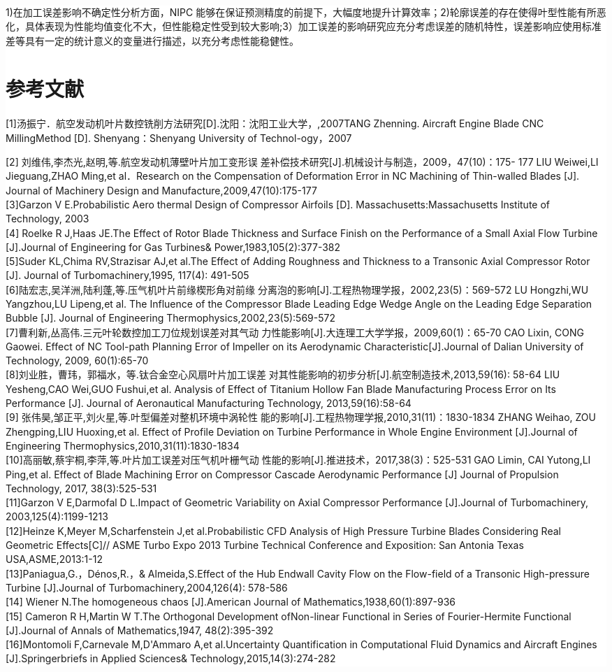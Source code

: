 1)在加工误差影响不确定性分析方面，NIPC 能够在保证预测精度的前提下，大幅度地提升计算效率；2)轮廓误差的存在使得叶型性能有所恶化，具体表现为性能均值变化不大，但性能稳定性受到较大影响;3）加工误差的影响研究应充分考虑误差的随机特性，误差影响应使用标准差等具有一定的统计意义的变量进行描述，以充分考虑性能稳健性。

# 参考文献

[1]汤振宁．航空发动机叶片数控铣削方法研究[D].沈阳：沈阳工业大学，,2007TANG Zhenning. Aircraft Engine Blade CNC MillingMethod [D]. Shenyang：Shenyang University of Technol-ogy，2007

[2] 刘维伟,李杰光,赵明,等.航空发动机薄壁叶片加工变形误 差补偿技术研究[J].机械设计与制造，2009，47(10)：175- 177 LIU Weiwei,LI Jieguang,ZHAO Ming,et al．Research on the Compensation of Deformation Error in NC Machining of Thin-walled Blades [J]. Journal of Machinery Design and Manufacture,2009,47(10):175-177   
[3]Garzon V E.Probabilistic Aero thermal Design of Compressor Airfoils [D]. Massachusetts:Massachusetts Institute of Technology, 2003   
[4] Roelke R J,Haas JE.The Effect of Rotor Blade Thickness and Surface Finish on the Performance of a Small Axial Flow Turbine [J].Journal of Engineering for Gas Turbines& Power,1983,105(2):377-382   
[5]Suder KL,Chima RV,Strazisar AJ,et al.The Effect of Adding Roughness and Thickness to a Transonic Axial Compressor Rotor [J]. Journal of Turbomachinery,1995, 117(4): 491-505   
[6]陆宏志,吴洋洲,陆利蓬,等.压气机叶片前缘楔形角对前缘 分离泡的影响[J].工程热物理学报，2002,23(5)：569-572 LU Hongzhi,WU Yangzhou,LU Lipeng,et al. The Influence of the Compressor Blade Leading Edge Wedge Angle on the Leading Edge Separation Bubble [J]. Journal of Engineering Thermophysics,2002,23(5):569-572   
[7]曹利新,丛高伟.三元叶轮数控加工刀位规划误差对其气动 力性能影响[J].大连理工大学学报，2009,60(1)：65-70 CAO Lixin, CONG Gaowei. Effect of NC Tool-path Planning Error of Impeller on its Aerodynamic Characteristic[J].Journal of Dalian University of Technology, 2009, 60(1):65-70   
[8]刘业胜，曹玮，郭福水，等.钛合金空心风扇叶片加工误差 对其性能影响的初步分析[J].航空制造技术,2013,59(16): 58-64 LIU Yesheng,CAO Wei,GUO Fushui,et al. Analysis of Effect of Titanium Hollow Fan Blade Manufacturing Process Error on Its Performance [J]. Journal of Aeronautical Manufacturing Technology, 2013,59(16):58-64   
[9] 张伟昊,邹正平,刘火星,等.叶型偏差对整机环境中涡轮性 能的影响[J].工程热物理学报,2010,31(11)：1830-1834 ZHANG Weihao, ZOU Zhengping,LIU Huoxing,et al. Effect of Profile Deviation on Turbine Performance in Whole Engine Environment [J].Journal of Engineering Thermophysics,2010,31(11):1830-1834   
[10]高丽敏,蔡宇桐,李萍,等.叶片加工误差对压气机叶栅气动 性能的影响[J].推进技术，2017,38(3)：525-531 GAO Limin, CAI Yutong,LI Ping,et al. Effect of Blade Machining Error on Compressor Cascade Aerodynamic Performance [J] Journal of Propulsion Technology, 2017, 38(3):525-531   
[11]Garzon V E,Darmofal D L.Impact of Geometric Variability on Axial Compressor Performance [J].Journal of Turbomachinery, 2003,125(4):1199-1213   
[12]Heinze K,Meyer M,Scharfenstein J,et al.Probabilistic CFD Analysis of High Pressure Turbine Blades Considering Real Geometric Effects[C]// ASME Turbo Expo 2013 Turbine Technical Conference and Exposition: San Antonia Texas USA,ASME,2013:1-12   
[13]Paniagua,G.，Dénos,R.，& Almeida,S.Effect of the Hub Endwall Cavity Flow on the Flow-field of a Transonic High-pressure Turbine [J].Journal of Turbomachinery,2004,126(4): 578-586   
[14] Wiener N.The homogeneous chaos [J].American Journal of Mathematics,1938,60(1):897-936   
[15] Cameron R H,Martin W T.The Orthogonal Development ofNon-linear Functional in Series of Fourier-Hermite Functional [J].Journal of Annals of Mathematics,1947, 48(2):395-392   
[16]Montomoli F,Carnevale M,D'Ammaro A,et al.Uncertainty Quantification in Computational Fluid Dynamics and Aircraft Engines [J].Springerbriefs in Applied Sciences& Technology,2015,14(3):274-282